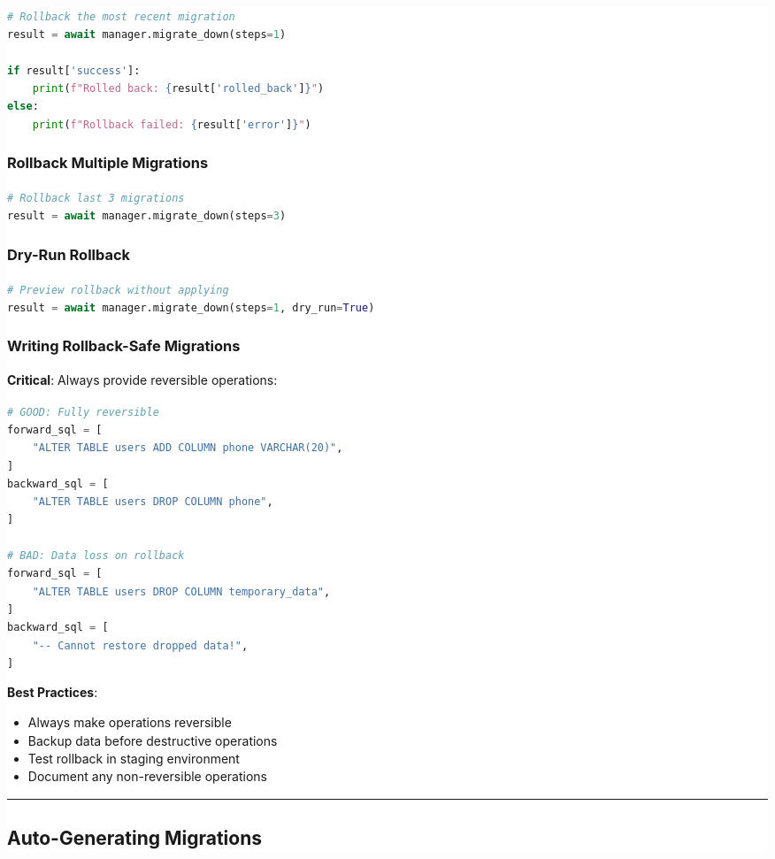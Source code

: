 ```python
# Rollback the most recent migration
result = await manager.migrate_down(steps=1)

if result['success']:
    print(f"Rolled back: {result['rolled_back']}")
else:
    print(f"Rollback failed: {result['error']}")
```

### Rollback Multiple Migrations

```python
# Rollback last 3 migrations
result = await manager.migrate_down(steps=3)
```

### Dry-Run Rollback

```python
# Preview rollback without applying
result = await manager.migrate_down(steps=1, dry_run=True)
```

### Writing Rollback-Safe Migrations

**Critical**: Always provide reversible operations:

```python
# GOOD: Fully reversible
forward_sql = [
    "ALTER TABLE users ADD COLUMN phone VARCHAR(20)",
]
backward_sql = [
    "ALTER TABLE users DROP COLUMN phone",
]

# BAD: Data loss on rollback
forward_sql = [
    "ALTER TABLE users DROP COLUMN temporary_data",
]
backward_sql = [
    "-- Cannot restore dropped data!",
]
```

**Best Practices**:
- Always make operations reversible
- Backup data before destructive operations
- Test rollback in staging environment
- Document any non-reversible operations

---

## Auto-Generating Migrations
